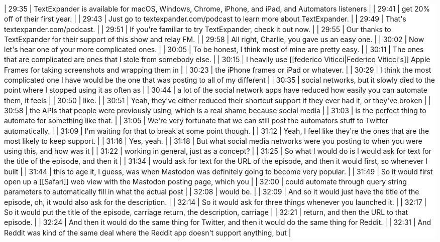 | 29:35      | TextExpander is available for macOS, Windows, Chrome, iPhone, and iPad, and Automators listeners          |
| 29:41      | get 20% off of their first year.                                                                          |
| 29:43      | Just go to textexpander.com/podcast to learn more about TextExpander.                               |
| 29:49      | That's textexpander.com/podcast.                                                                    |
| 29:51      | If you're familiar to try TextExpander, check it out now.                                                |
| 29:55      | Our thanks to TextExpander for their support of this show and relay FM.                                   |
| 29:58      | All right, Charlie, you gave us an easy one.                                                              |
| 30:02      | Now let's hear one of your more complicated ones.                                                         |
| 30:05      | To be honest, I think most of mine are pretty easy.                                                       |
| 30:11      | The ones that are complicated are ones that I stole from somebody else.                                   |
| 30:15      | I heavily use [[federico Viticci\|Federico Viticci's]] Apple Frames for taking screenshots and wrapping them in                  |
| 30:23      | the iPhone frames or iPad or whatever.                                                                    |
| 30:29      | I think the most complicated one I have would be the one that was posting to all of my different          |
| 30:35      | social networks, but it slowly died to the point where I stopped using it as often as                     |
| 30:44      | a lot of the social network apps have reduced how easily you can automate them, it feels                  |
| 30:50      | like.                                                                                                     |
| 30:51      | Yeah, they've either reduced their shortcut support if they ever had it, or they've broken                |
| 30:58      | the APIs that people were previously using, which is a real shame because social media                    |
| 31:03      | is the perfect thing to automate for something like that.                                                 |
| 31:05      | We're very fortunate that we can still post the automators stuff to Twitter automatically.                |
| 31:09      | I'm waiting for that to break at some point though.                                                       |
| 31:12      | Yeah, I feel like they're the ones that are the most likely to keep support.                              |
| 31:16      | Yes, yeah.                                                                                                |
| 31:18      | But what social media networks were you posting to when you were using this, and how was it               |
| 31:22      | working in general, just as a concept?                                                                    |
| 31:25      | So what I would do is I would ask for text for the title of the episode, and then it                      |
| 31:34      | would ask for text for the URL of the episode, and then it would first, so whenever I built               |
| 31:44      | this to age it, I guess, was when Mastodon was definitely going to become very popular.                   |
| 31:49      | So it would first open up a [[Safari]] web view with the Mastodon posting page, which you                     |
| 32:00      | could automate through query string parameters to automatically fill in what the actual post              |
| 32:08      | would be.                                                                                                 |
| 32:09      | And so it would just have the title of the episode, oh, it would also ask for the description.            |
| 32:14      | So it would ask for three things whenever you launched it.                                                |
| 32:17      | So it would put the title of the episode, carriage return, the description, carriage                      |
| 32:21      | return, and then the URL to that episode.                                                                 |
| 32:24      | And then it would do the same thing for Twitter, and then it would do the same thing for Reddit.          |
| 32:31      | And Reddit was kind of the same deal where the Reddit app doesn't support anything, but                   |